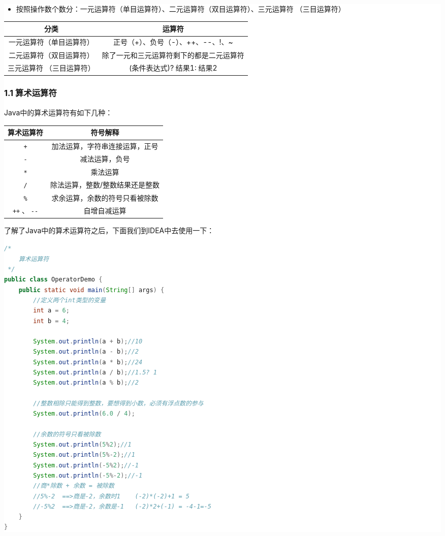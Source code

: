 * 按照操作数个数分：一元运算符（单目运算符）、二元运算符（双目运算符）、三元运算符 （三目运算符）

|           分类            |                  运算符                  |
| :-----------------------: | :--------------------------------------: |
| 一元运算符（单目运算符）  |    正号（+）、负号（-）、++、--、!、~    |
| 二元运算符（双目运算符）  | 除了一元和三元运算符剩下的都是二元运算符 |
| 三元运算符 （三目运算符） |         (条件表达式)? 结果1: 结果2         |

### 1.1 算术运算符

Java中的算术运算符有如下几种：

|  算术运算符   |            符号解释             |
| :-----------: | :-----------------------------: |
| `+` | 加法运算，字符串连接运算，正号  |
| `-` |         减法运算，负号          |
| `*` |            乘法运算             |
| `/` | 除法运算，整数/整数结果还是整数 |
| `%` | 求余运算，余数的符号只看被除数  |
| `++` 、 `--` |          自增自减运算           |

了解了Java中的算术运算符之后，下面我们到IDEA中去使用一下：

```java
/*
    算术运算符
 */
public class OperatorDemo {
    public static void main(String[] args) {
        //定义两个int类型的变量
        int a = 6;
        int b = 4;

        System.out.println(a + b);//10
        System.out.println(a - b);//2
        System.out.println(a * b);//24
        System.out.println(a / b);//1.5? 1
        System.out.println(a % b);//2

        //整数相除只能得到整数，要想得到小数，必须有浮点数的参与
        System.out.println(6.0 / 4);
        
        //余数的符号只看被除数
        System.out.println(5%2);//1
		System.out.println(5%-2);//1
		System.out.println(-5%2);//-1
		System.out.println(-5%-2);//-1
		//商*除数 + 余数 = 被除数
		//5%-2  ==>商是-2，余数时1    (-2)*(-2)+1 = 5
		//-5%2  ==>商是-2，余数是-1   (-2)*2+(-1) = -4-1=-5
    }
}

```
